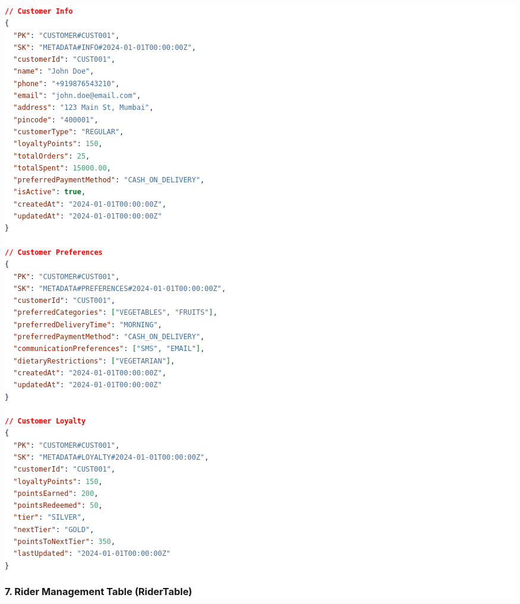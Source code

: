 ```json
// Customer Info
{
  "PK": "CUSTOMER#CUST001",
  "SK": "METADATA#INFO#2024-01-01T00:00:00Z",
  "customerId": "CUST001",
  "name": "John Doe",
  "phone": "+919876543210",
  "email": "john.doe@email.com",
  "address": "123 Main St, Mumbai",
  "pincode": "400001",
  "customerType": "REGULAR",
  "loyaltyPoints": 150,
  "totalOrders": 25,
  "totalSpent": 15000.00,
  "preferredPaymentMethod": "CASH_ON_DELIVERY",
  "isActive": true,
  "createdAt": "2024-01-01T00:00:00Z",
  "updatedAt": "2024-01-01T00:00:00Z"
}

// Customer Preferences
{
  "PK": "CUSTOMER#CUST001",
  "SK": "METADATA#PREFERENCES#2024-01-01T00:00:00Z",
  "customerId": "CUST001",
  "preferredCategories": ["VEGETABLES", "FRUITS"],
  "preferredDeliveryTime": "MORNING",
  "preferredPaymentMethod": "CASH_ON_DELIVERY",
  "communicationPreferences": ["SMS", "EMAIL"],
  "dietaryRestrictions": ["VEGETARIAN"],
  "createdAt": "2024-01-01T00:00:00Z",
  "updatedAt": "2024-01-01T00:00:00Z"
}

// Customer Loyalty
{
  "PK": "CUSTOMER#CUST001",
  "SK": "METADATA#LOYALTY#2024-01-01T00:00:00Z",
  "customerId": "CUST001",
  "loyaltyPoints": 150,
  "pointsEarned": 200,
  "pointsRedeemed": 50,
  "tier": "SILVER",
  "nextTier": "GOLD",
  "pointsToNextTier": 350,
  "lastUpdated": "2024-01-01T00:00:00Z"
}
```

### 7. Rider Management Table (RiderTable)
